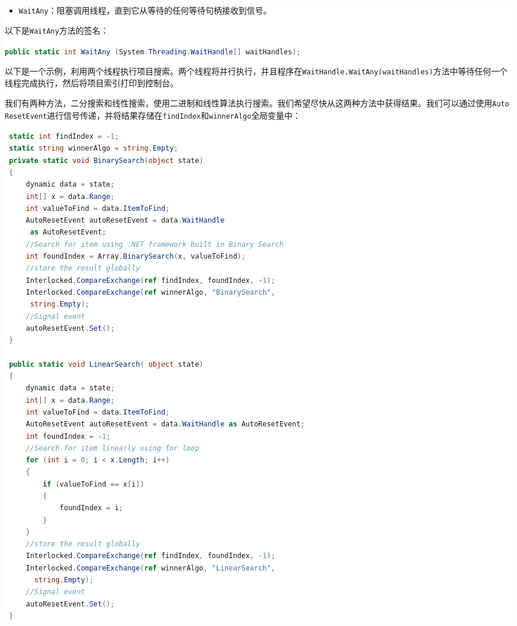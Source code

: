 +   `WaitAny`：阻塞调用线程，直到它从等待的任何等待句柄接收到信号。

以下是`WaitAny`方法的签名：

```cs
public static int WaitAny (System.Threading.WaitHandle[] waitHandles);
```

以下是一个示例，利用两个线程执行项目搜索。两个线程将并行执行，并且程序在`WaitHandle.WaitAny(waitHandles)`方法中等待任何一个线程完成执行，然后将项目索引打印到控制台。

我们有两种方法，二分搜索和线性搜索，使用二进制和线性算法执行搜索。我们希望尽快从这两种方法中获得结果。我们可以通过使用`AutoResetEvent`进行信号传递，并将结果存储在`findIndex`和`winnerAlgo`全局变量中：

```cs
 static int findIndex = -1;
 static string winnerAlgo = string.Empty; 
 private static void BinarySearch(object state)
 {
     dynamic data = state;
     int[] x = data.Range;
     int valueToFind = data.ItemToFind;
     AutoResetEvent autoResetEvent = data.WaitHandle 
      as AutoResetEvent;
     //Search for item using .NET framework built in Binary Search
     int foundIndex = Array.BinarySearch(x, valueToFind);
     //store the result globally
     Interlocked.CompareExchange(ref findIndex, foundIndex, -1);
     Interlocked.CompareExchange(ref winnerAlgo, "BinarySearch", 
      string.Empty);
     //Signal event
     autoResetEvent.Set();
 }

 public static void LinearSearch( object state)
 {
     dynamic data = state;
     int[] x = data.Range;
     int valueToFind = data.ItemToFind;
     AutoResetEvent autoResetEvent = data.WaitHandle as AutoResetEvent;
     int foundIndex = -1;
     //Search for item linearly using for loop
     for (int i = 0; i < x.Length; i++)
     {
         if (valueToFind == x[i])
         {
             foundIndex = i;
         }
     }
     //store the result globally
     Interlocked.CompareExchange(ref findIndex, foundIndex, -1); 
     Interlocked.CompareExchange(ref winnerAlgo, "LinearSearch", 
       string.Empty); 
     //Signal event
     autoResetEvent.Set();
 }

```
